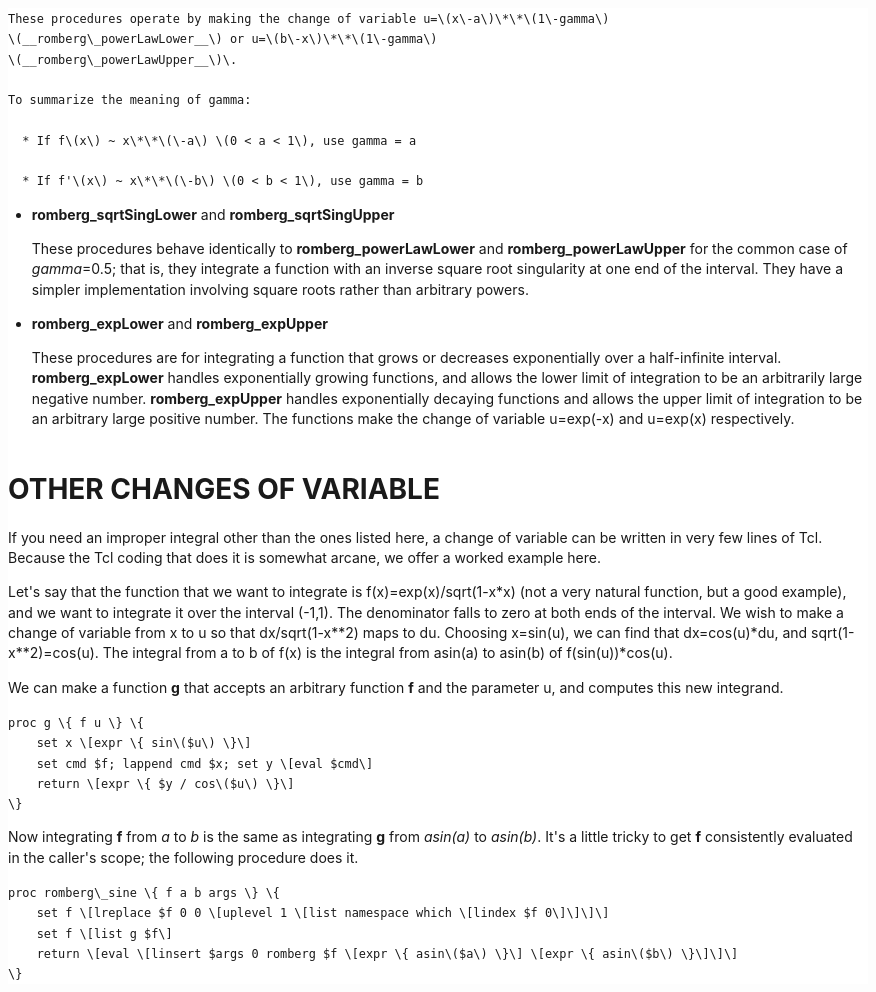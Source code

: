     These procedures operate by making the change of variable u=\(x\-a\)\*\*\(1\-gamma\)
    \(__romberg\_powerLawLower__\) or u=\(b\-x\)\*\*\(1\-gamma\)
    \(__romberg\_powerLawUpper__\)\.

    To summarize the meaning of gamma:

      * If f\(x\) ~ x\*\*\(\-a\) \(0 < a < 1\), use gamma = a

      * If f'\(x\) ~ x\*\*\(\-b\) \(0 < b < 1\), use gamma = b

  - __romberg\_sqrtSingLower__ and __romberg\_sqrtSingUpper__

    These procedures behave identically to __romberg\_powerLawLower__ and
    __romberg\_powerLawUpper__ for the common case of *gamma*=0\.5; that is,
    they integrate a function with an inverse square root singularity at one end
    of the interval\. They have a simpler implementation involving square roots
    rather than arbitrary powers\.

  - __romberg\_expLower__ and __romberg\_expUpper__

    These procedures are for integrating a function that grows or decreases
    exponentially over a half\-infinite interval\. __romberg\_expLower__
    handles exponentially growing functions, and allows the lower limit of
    integration to be an arbitrarily large negative number\.
    __romberg\_expUpper__ handles exponentially decaying functions and allows
    the upper limit of integration to be an arbitrary large positive number\. The
    functions make the change of variable u=exp\(\-x\) and u=exp\(x\) respectively\.

# <a name='section7'></a>OTHER CHANGES OF VARIABLE

If you need an improper integral other than the ones listed here, a change of
variable can be written in very few lines of Tcl\. Because the Tcl coding that
does it is somewhat arcane, we offer a worked example here\.

Let's say that the function that we want to integrate is f\(x\)=exp\(x\)/sqrt\(1\-x\*x\)
\(not a very natural function, but a good example\), and we want to integrate it
over the interval \(\-1,1\)\. The denominator falls to zero at both ends of the
interval\. We wish to make a change of variable from x to u so that
dx/sqrt\(1\-x\*\*2\) maps to du\. Choosing x=sin\(u\), we can find that dx=cos\(u\)\*du,
and sqrt\(1\-x\*\*2\)=cos\(u\)\. The integral from a to b of f\(x\) is the integral from
asin\(a\) to asin\(b\) of f\(sin\(u\)\)\*cos\(u\)\.

We can make a function __g__ that accepts an arbitrary function __f__
and the parameter u, and computes this new integrand\.

    proc g \{ f u \} \{
        set x \[expr \{ sin\($u\) \}\]
        set cmd $f; lappend cmd $x; set y \[eval $cmd\]
        return \[expr \{ $y / cos\($u\) \}\]
    \}

Now integrating __f__ from *a* to *b* is the same as integrating
__g__ from *asin\(a\)* to *asin\(b\)*\. It's a little tricky to get __f__
consistently evaluated in the caller's scope; the following procedure does it\.

    proc romberg\_sine \{ f a b args \} \{
        set f \[lreplace $f 0 0 \[uplevel 1 \[list namespace which \[lindex $f 0\]\]\]\]
        set f \[list g $f\]
        return \[eval \[linsert $args 0 romberg $f \[expr \{ asin\($a\) \}\] \[expr \{ asin\($b\) \}\]\]\]
    \}


[//000000001]: # (math::calculus::romberg \- Tcl Math Library)
[//000000002]: # (Generated from file 'romberg\.man' by tcllib/doctools with format 'markdown')
[//000000003]: # (Copyright &copy; 2004 Kevin B\. Kenny <kennykb@acm\.org>\. All rights reserved\. Redistribution permitted under the terms of the Open Publication License <http://www\.opencontent\.org/openpub/>)
[//000000004]: # (math::calculus::romberg\(n\) 0\.6 tcllib "Tcl Math Library")